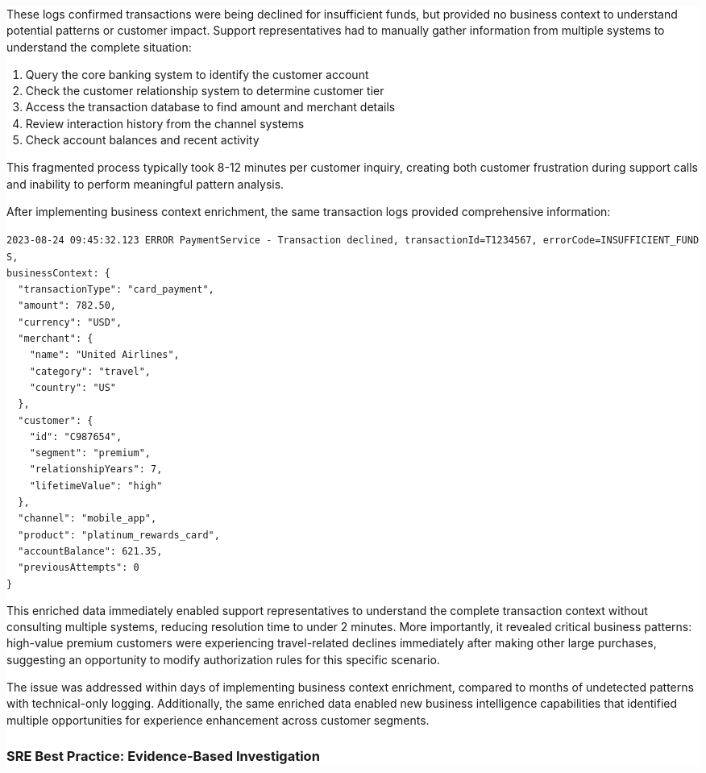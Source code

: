 These logs confirmed transactions were being declined for insufficient funds, but provided no business context to understand potential patterns or customer impact. Support representatives had to manually gather information from multiple systems to understand the complete situation:

1. Query the core banking system to identify the customer account
2. Check the customer relationship system to determine customer tier
3. Access the transaction database to find amount and merchant details
4. Review interaction history from the channel systems
5. Check account balances and recent activity

This fragmented process typically took 8-12 minutes per customer inquiry, creating both customer frustration during support calls and inability to perform meaningful pattern analysis.

After implementing business context enrichment, the same transaction logs provided comprehensive information:

```log
2023-08-24 09:45:32.123 ERROR PaymentService - Transaction declined, transactionId=T1234567, errorCode=INSUFFICIENT_FUNDS, 
businessContext: {
  "transactionType": "card_payment",
  "amount": 782.50,
  "currency": "USD",
  "merchant": {
    "name": "United Airlines",
    "category": "travel",
    "country": "US"
  },
  "customer": {
    "id": "C987654",
    "segment": "premium",
    "relationshipYears": 7,
    "lifetimeValue": "high"
  },
  "channel": "mobile_app",
  "product": "platinum_rewards_card",
  "accountBalance": 621.35,
  "previousAttempts": 0
}
```

This enriched data immediately enabled support representatives to understand the complete transaction context without consulting multiple systems, reducing resolution time to under 2 minutes. More importantly, it revealed critical business patterns: high-value premium customers were experiencing travel-related declines immediately after making other large purchases, suggesting an opportunity to modify authorization rules for this specific scenario.

The issue was addressed within days of implementing business context enrichment, compared to months of undetected patterns with technical-only logging. Additionally, the same enriched data enabled new business intelligence capabilities that identified multiple opportunities for experience enhancement across customer segments.

### SRE Best Practice: Evidence-Based Investigation
